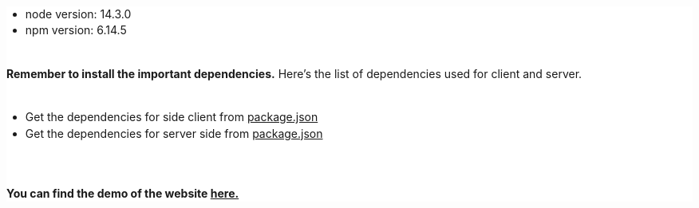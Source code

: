 <ul>
<li>node version: 14.3.0</li>
<li>npm version: 6.14.5</li>
</ul>
<br>
<b>Remember to install the important dependencies.</b> Here’s the list of dependencies used for client and server.</b>
<br><br>
<ul>
<li>Get the dependencies for side client from <a href="https://github.com/RaiLokesh/slight-app/blob/master/client/package.json">package.json</a>
<li>Get the dependencies for server side from <a href="https://github.com/RaiLokesh/slight-app/blob/master/package.json">package.json</a>
</ul>
<br>
<br>
<b>You can find the demo of the website <a href="https://www.youtube.com/watch?v=mFxLlltNfgQ">here.</a>
<br>



